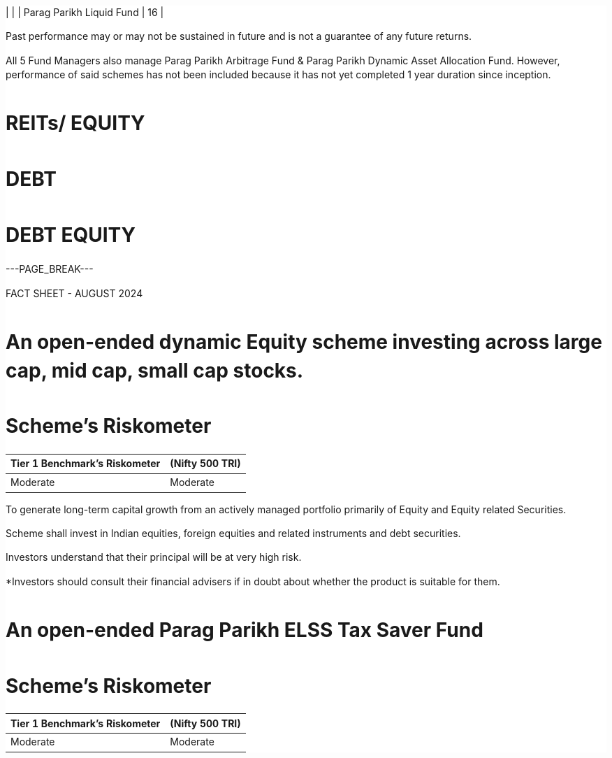 |         |                           | Parag Parikh Liquid Fund              | 16       |

Past performance may or may not be sustained in future and is not a guarantee of any future returns.

All 5 Fund Managers also manage Parag Parikh Arbitrage Fund &#x26; Parag Parikh Dynamic Asset Allocation Fund. However, performance of said schemes has not been included because it has not yet completed 1 year duration since inception.

# REITs/ EQUITY

# DEBT

# DEBT EQUITY




---PAGE_BREAK---


FACT SHEET - AUGUST 2024

# An open-ended dynamic Equity scheme investing across large cap, mid cap, small cap stocks.

# Scheme’s Riskometer

| Tier 1 Benchmark’s Riskometer | (Nifty 500 TRI) |
| ----------------------------- | --------------- |
| Moderate                      | Moderate        |

To generate long-term capital growth from an actively managed portfolio primarily of Equity and Equity related Securities.

Scheme shall invest in Indian equities, foreign equities and related instruments and debt securities.

Investors understand that their principal will be at very high risk.

*Investors should consult their financial advisers if in doubt about whether the product is suitable for them.

# An open-ended Parag Parikh ELSS Tax Saver Fund

# Scheme’s Riskometer

| Tier 1 Benchmark’s Riskometer | (Nifty 500 TRI) |
| ----------------------------- | --------------- |
| Moderate                      | Moderate        |
